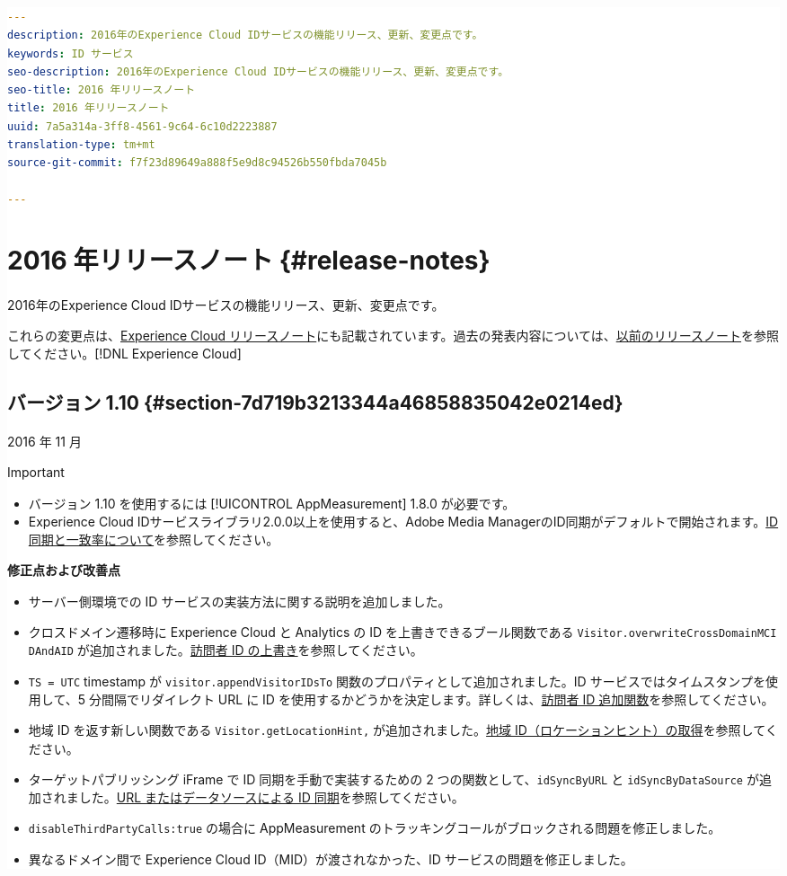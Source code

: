 ```yaml
---
description: 2016年のExperience Cloud IDサービスの機能リリース、更新、変更点です。
keywords: ID サービス
seo-description: 2016年のExperience Cloud IDサービスの機能リリース、更新、変更点です。
seo-title: 2016 年リリースノート
title: 2016 年リリースノート
uuid: 7a5a314a-3ff8-4561-9c64-6c10d2223887
translation-type: tm+mt
source-git-commit: f7f23d89649a888f5e9d8c94526b550fbda7045b

---
```



# 2016 年リリースノート {#release-notes}

2016年のExperience Cloud IDサービスの機能リリース、更新、変更点です。

これらの変更点は、[Experience Cloud リリースノート](https://marketing.adobe.com/resources/help/en_US/whatsnew/)にも記載されています。過去の発表内容については、[以前のリリースノート](https://marketing.adobe.com/resources/help/en_US/whatsnew/?f=c_legacy_releases.html)を参照してください。[!DNL Experience Cloud]

## バージョン 1.10 {#section-7d719b3213344a46858835042e0214ed}

2016 年 11 月

>[!IMPORTANT]
>
>* バージョン 1.10 を使用するには [!UICONTROL AppMeasurement] 1.8.0 が必要です。
>* Experience Cloud IDサービスライブラリ2.0.0以上を使用すると、Adobe Media ManagerのID同期がデフォルトで開始されます。[ID 同期と一致率について](/help/introduction/match-rates.md)を参照してください。


**修正点および改善点**

* サーバー側環境での ID サービスの実装方法に関する説明を追加しました。
* クロスドメイン遷移時に Experience Cloud と Analytics の ID を上書きできるブール関数である `Visitor.overwriteCrossDomainMCIDAndAID` が追加されました。[訪問者 ID の上書き](../library/function-vars/overwrite-visitor-id.md#reference-9db13d637ce44fb6a8d519de5743ccde)を参照してください。

* `TS = UTC` timestamp が `visitor.appendVisitorIDsTo` 関数のプロパティとして追加されました。ID サービスではタイムスタンプを使用して、5 分間隔でリダイレクト URL に ID を使用するかどうかを決定します。詳しくは、[訪問者 ID 追加関数](../library/get-set/appendvisitorid.md#reference-ff167ef19e37433fb08ac2b5a86229ce)を参照してください。

* 地域 ID を返す新しい関数である `Visitor.getLocationHint,` が追加されました。[地域 ID（ロケーションヒント）の取得](../library/get-set/getlocationhint.md#reference-a761030ff06c4439946bb56febf42d4c)を参照してください。

* ターゲットパブリッシング iFrame で ID 同期を手動で実装するための 2 つの関数として、`idSyncByURL` と `idSyncByDataSource` が追加されました。[URL またはデータソースによる ID 同期](../library/get-set/idsync.md#reference-b01b88c083434cf8abbeabd3c6956c48)を参照してください。

* `disableThirdPartyCalls:true` の場合に AppMeasurement のトラッキングコールがブロックされる問題を修正しました。
* 異なるドメイン間で Experience Cloud ID（MID）が渡されなかった、ID サービスの問題を修正しました。
